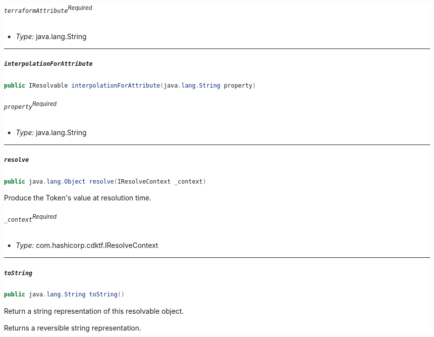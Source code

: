###### `terraformAttribute`<sup>Required</sup> <a name="terraformAttribute" id="@cdktf/provider-oraclepaas.databaseAccessRule.DatabaseAccessRuleTimeoutsOutputReference.getStringMapAttribute.parameter.terraformAttribute"></a>

- *Type:* java.lang.String

---

##### `interpolationForAttribute` <a name="interpolationForAttribute" id="@cdktf/provider-oraclepaas.databaseAccessRule.DatabaseAccessRuleTimeoutsOutputReference.interpolationForAttribute"></a>

```java
public IResolvable interpolationForAttribute(java.lang.String property)
```

###### `property`<sup>Required</sup> <a name="property" id="@cdktf/provider-oraclepaas.databaseAccessRule.DatabaseAccessRuleTimeoutsOutputReference.interpolationForAttribute.parameter.property"></a>

- *Type:* java.lang.String

---

##### `resolve` <a name="resolve" id="@cdktf/provider-oraclepaas.databaseAccessRule.DatabaseAccessRuleTimeoutsOutputReference.resolve"></a>

```java
public java.lang.Object resolve(IResolveContext _context)
```

Produce the Token's value at resolution time.

###### `_context`<sup>Required</sup> <a name="_context" id="@cdktf/provider-oraclepaas.databaseAccessRule.DatabaseAccessRuleTimeoutsOutputReference.resolve.parameter._context"></a>

- *Type:* com.hashicorp.cdktf.IResolveContext

---

##### `toString` <a name="toString" id="@cdktf/provider-oraclepaas.databaseAccessRule.DatabaseAccessRuleTimeoutsOutputReference.toString"></a>

```java
public java.lang.String toString()
```

Return a string representation of this resolvable object.

Returns a reversible string representation.
